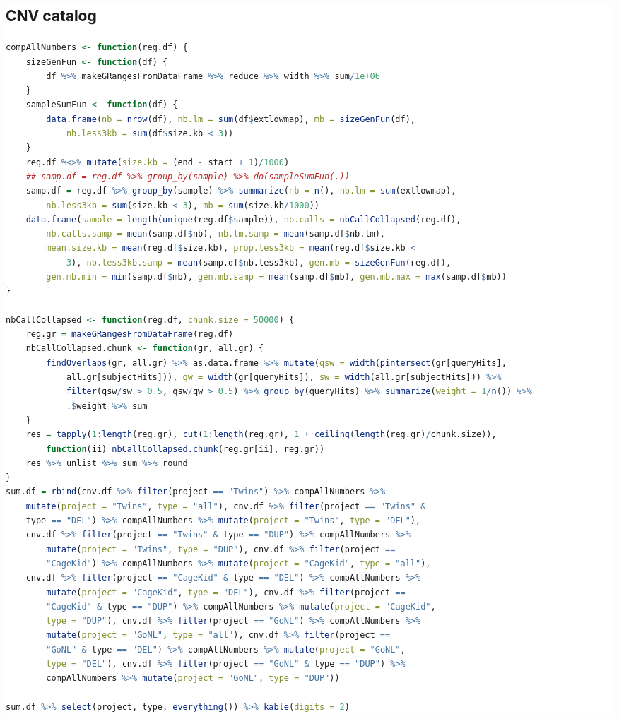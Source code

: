 CNV catalog
-----------

``` r
compAllNumbers <- function(reg.df) {
    sizeGenFun <- function(df) {
        df %>% makeGRangesFromDataFrame %>% reduce %>% width %>% sum/1e+06
    }
    sampleSumFun <- function(df) {
        data.frame(nb = nrow(df), nb.lm = sum(df$extlowmap), mb = sizeGenFun(df), 
            nb.less3kb = sum(df$size.kb < 3))
    }
    reg.df %<>% mutate(size.kb = (end - start + 1)/1000)
    ## samp.df = reg.df %>% group_by(sample) %>% do(sampleSumFun(.))
    samp.df = reg.df %>% group_by(sample) %>% summarize(nb = n(), nb.lm = sum(extlowmap), 
        nb.less3kb = sum(size.kb < 3), mb = sum(size.kb/1000))
    data.frame(sample = length(unique(reg.df$sample)), nb.calls = nbCallCollapsed(reg.df), 
        nb.calls.samp = mean(samp.df$nb), nb.lm.samp = mean(samp.df$nb.lm), 
        mean.size.kb = mean(reg.df$size.kb), prop.less3kb = mean(reg.df$size.kb < 
            3), nb.less3kb.samp = mean(samp.df$nb.less3kb), gen.mb = sizeGenFun(reg.df), 
        gen.mb.min = min(samp.df$mb), gen.mb.samp = mean(samp.df$mb), gen.mb.max = max(samp.df$mb))
}

nbCallCollapsed <- function(reg.df, chunk.size = 50000) {
    reg.gr = makeGRangesFromDataFrame(reg.df)
    nbCallCollapsed.chunk <- function(gr, all.gr) {
        findOverlaps(gr, all.gr) %>% as.data.frame %>% mutate(qsw = width(pintersect(gr[queryHits], 
            all.gr[subjectHits])), qw = width(gr[queryHits]), sw = width(all.gr[subjectHits])) %>% 
            filter(qsw/sw > 0.5, qsw/qw > 0.5) %>% group_by(queryHits) %>% summarize(weight = 1/n()) %>% 
            .$weight %>% sum
    }
    res = tapply(1:length(reg.gr), cut(1:length(reg.gr), 1 + ceiling(length(reg.gr)/chunk.size)), 
        function(ii) nbCallCollapsed.chunk(reg.gr[ii], reg.gr))
    res %>% unlist %>% sum %>% round
}
sum.df = rbind(cnv.df %>% filter(project == "Twins") %>% compAllNumbers %>% 
    mutate(project = "Twins", type = "all"), cnv.df %>% filter(project == "Twins" & 
    type == "DEL") %>% compAllNumbers %>% mutate(project = "Twins", type = "DEL"), 
    cnv.df %>% filter(project == "Twins" & type == "DUP") %>% compAllNumbers %>% 
        mutate(project = "Twins", type = "DUP"), cnv.df %>% filter(project == 
        "CageKid") %>% compAllNumbers %>% mutate(project = "CageKid", type = "all"), 
    cnv.df %>% filter(project == "CageKid" & type == "DEL") %>% compAllNumbers %>% 
        mutate(project = "CageKid", type = "DEL"), cnv.df %>% filter(project == 
        "CageKid" & type == "DUP") %>% compAllNumbers %>% mutate(project = "CageKid", 
        type = "DUP"), cnv.df %>% filter(project == "GoNL") %>% compAllNumbers %>% 
        mutate(project = "GoNL", type = "all"), cnv.df %>% filter(project == 
        "GoNL" & type == "DEL") %>% compAllNumbers %>% mutate(project = "GoNL", 
        type = "DEL"), cnv.df %>% filter(project == "GoNL" & type == "DUP") %>% 
        compAllNumbers %>% mutate(project = "GoNL", type = "DUP"))

sum.df %>% select(project, type, everything()) %>% kable(digits = 2)
```
